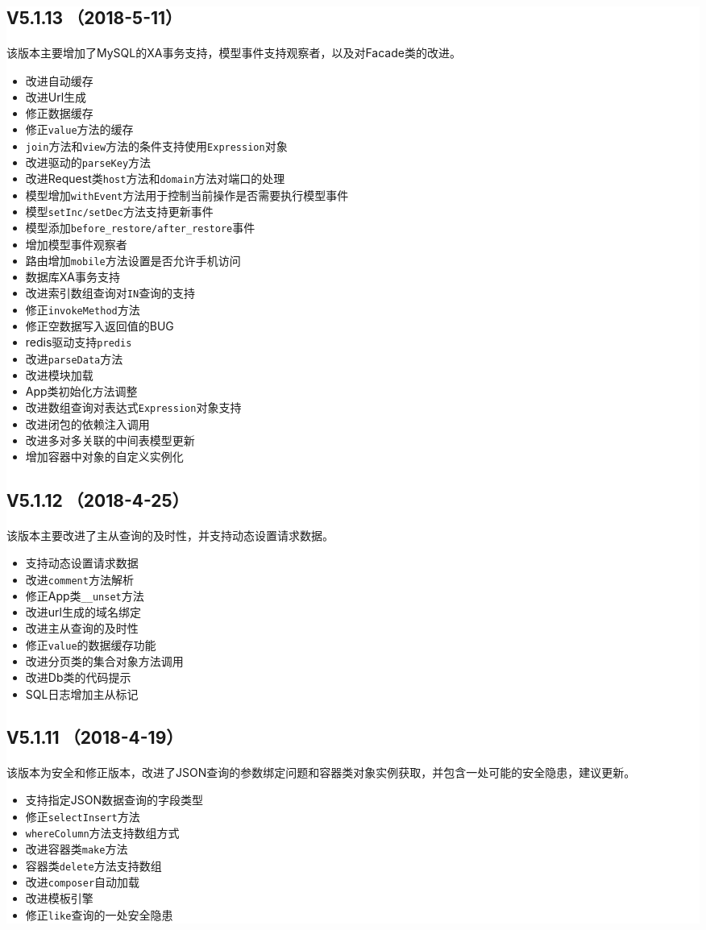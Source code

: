 
## V5.1.13 （2018-5-11）

该版本主要增加了MySQL的XA事务支持，模型事件支持观察者，以及对Facade类的改进。

* 改进自动缓存
* 改进Url生成
* 修正数据缓存
* 修正`value`方法的缓存
* `join`方法和`view`方法的条件支持使用`Expression`对象
* 改进驱动的`parseKey`方法
* 改进Request类`host`方法和`domain`方法对端口的处理
* 模型增加`withEvent`方法用于控制当前操作是否需要执行模型事件
* 模型`setInc/setDec`方法支持更新事件
* 模型添加`before_restore/after_restore`事件
* 增加模型事件观察者
* 路由增加`mobile`方法设置是否允许手机访问
* 数据库XA事务支持
* 改进索引数组查询对`IN`查询的支持
* 修正`invokeMethod`方法
* 修正空数据写入返回值的BUG
* redis驱动支持`predis`
* 改进`parseData`方法
* 改进模块加载
* App类初始化方法调整
* 改进数组查询对表达式`Expression`对象支持
* 改进闭包的依赖注入调用
* 改进多对多关联的中间表模型更新
* 增加容器中对象的自定义实例化

## V5.1.12 （2018-4-25）

该版本主要改进了主从查询的及时性，并支持动态设置请求数据。

* 支持动态设置请求数据
* 改进`comment`方法解析
* 修正App类`__unset`方法
* 改进url生成的域名绑定
* 改进主从查询的及时性
* 修正`value`的数据缓存功能
* 改进分页类的集合对象方法调用
* 改进Db类的代码提示
* SQL日志增加主从标记

## V5.1.11 （2018-4-19）

该版本为安全和修正版本，改进了JSON查询的参数绑定问题和容器类对象实例获取，并包含一处可能的安全隐患，建议更新。

* 支持指定JSON数据查询的字段类型
* 修正`selectInsert`方法
* `whereColumn`方法支持数组方式
* 改进容器类`make`方法
* 容器类`delete`方法支持数组
* 改进`composer`自动加载
* 改进模板引擎
* 修正`like`查询的一处安全隐患
